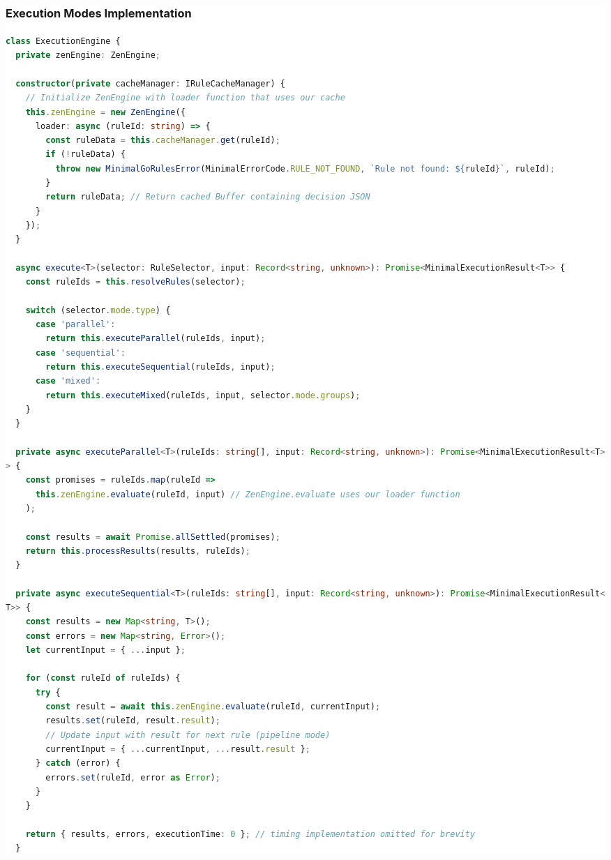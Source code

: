 ### Execution Modes Implementation

```typescript
class ExecutionEngine {
  private zenEngine: ZenEngine;
  
  constructor(private cacheManager: IRuleCacheManager) {
    // Initialize ZenEngine with loader function that uses our cache
    this.zenEngine = new ZenEngine({
      loader: async (ruleId: string) => {
        const ruleData = this.cacheManager.get(ruleId);
        if (!ruleData) {
          throw new MinimalGoRulesError(MinimalErrorCode.RULE_NOT_FOUND, `Rule not found: ${ruleId}`, ruleId);
        }
        return ruleData; // Return cached Buffer containing decision JSON
      }
    });
  }
  
  async execute<T>(selector: RuleSelector, input: Record<string, unknown>): Promise<MinimalExecutionResult<T>> {
    const ruleIds = this.resolveRules(selector);
    
    switch (selector.mode.type) {
      case 'parallel':
        return this.executeParallel(ruleIds, input);
      case 'sequential':
        return this.executeSequential(ruleIds, input);
      case 'mixed':
        return this.executeMixed(ruleIds, input, selector.mode.groups);
    }
  }
  
  private async executeParallel<T>(ruleIds: string[], input: Record<string, unknown>): Promise<MinimalExecutionResult<T>> {
    const promises = ruleIds.map(ruleId => 
      this.zenEngine.evaluate(ruleId, input) // ZenEngine.evaluate uses our loader function
    );
    
    const results = await Promise.allSettled(promises);
    return this.processResults(results, ruleIds);
  }
  
  private async executeSequential<T>(ruleIds: string[], input: Record<string, unknown>): Promise<MinimalExecutionResult<T>> {
    const results = new Map<string, T>();
    const errors = new Map<string, Error>();
    let currentInput = { ...input };
    
    for (const ruleId of ruleIds) {
      try {
        const result = await this.zenEngine.evaluate(ruleId, currentInput);
        results.set(ruleId, result.result);
        // Update input with result for next rule (pipeline mode)
        currentInput = { ...currentInput, ...result.result };
      } catch (error) {
        errors.set(ruleId, error as Error);
      }
    }
    
    return { results, errors, executionTime: 0 }; // timing implementation omitted for brevity
  }
```